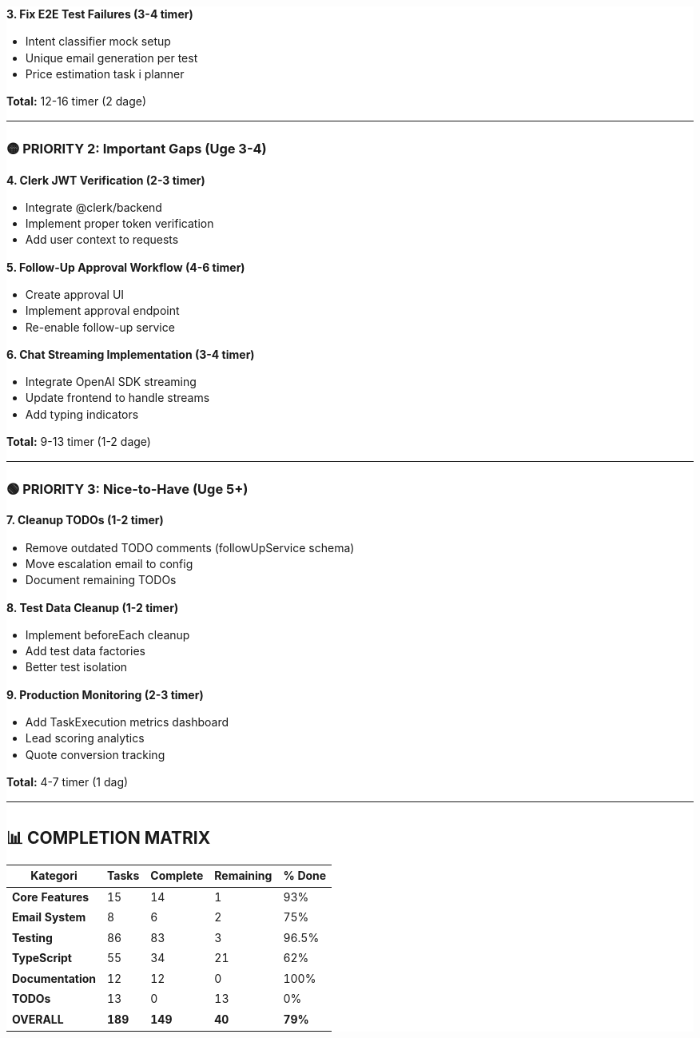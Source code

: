 **3. Fix E2E Test Failures (3-4 timer)**
- Intent classifier mock setup
- Unique email generation per test
- Price estimation task i planner

**Total:** 12-16 timer (2 dage)

---

### 🟡 PRIORITY 2: Important Gaps (Uge 3-4)

**4. Clerk JWT Verification (2-3 timer)**
- Integrate @clerk/backend
- Implement proper token verification
- Add user context to requests

**5. Follow-Up Approval Workflow (4-6 timer)**
- Create approval UI
- Implement approval endpoint
- Re-enable follow-up service

**6. Chat Streaming Implementation (3-4 timer)**
- Integrate OpenAI SDK streaming
- Update frontend to handle streams
- Add typing indicators

**Total:** 9-13 timer (1-2 dage)

---

### 🟢 PRIORITY 3: Nice-to-Have (Uge 5+)

**7. Cleanup TODOs (1-2 timer)**
- Remove outdated TODO comments (followUpService schema)
- Move escalation email to config
- Document remaining TODOs

**8. Test Data Cleanup (1-2 timer)**
- Implement beforeEach cleanup
- Add test data factories
- Better test isolation

**9. Production Monitoring (2-3 timer)**
- Add TaskExecution metrics dashboard
- Lead scoring analytics
- Quote conversion tracking

**Total:** 4-7 timer (1 dag)

---

## 📊 COMPLETION MATRIX

| Kategori | Tasks | Complete | Remaining | % Done |
|----------|-------|----------|-----------|--------|
| **Core Features** | 15 | 14 | 1 | 93% |
| **Email System** | 8 | 6 | 2 | 75% |
| **Testing** | 86 | 83 | 3 | 96.5% |
| **TypeScript** | 55 | 34 | 21 | 62% |
| **Documentation** | 12 | 12 | 0 | 100% |
| **TODOs** | 13 | 0 | 13 | 0% |
| **OVERALL** | **189** | **149** | **40** | **79%** |
